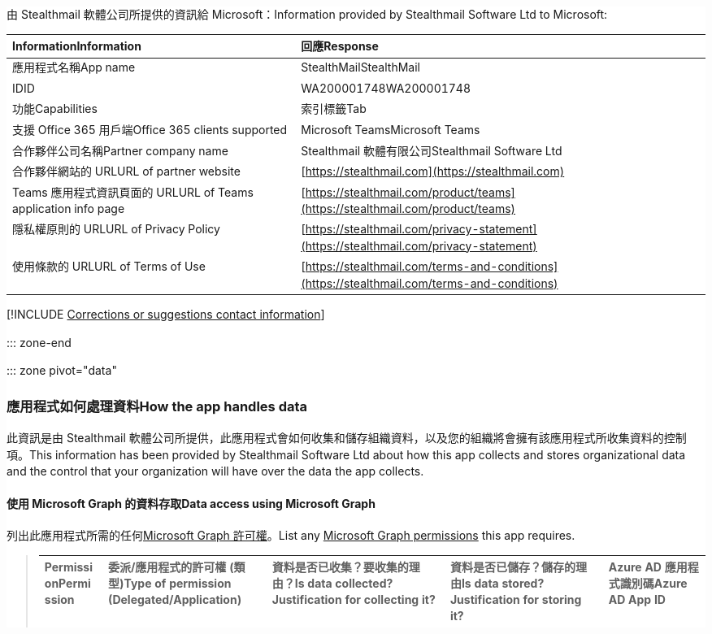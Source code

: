 <span data-ttu-id="f6c27-108">由 Stealthmail 軟體公司所提供的資訊給 Microsoft：</span><span class="sxs-lookup"><span data-stu-id="f6c27-108">Information provided by Stealthmail Software Ltd to Microsoft:</span></span>

| <span data-ttu-id="f6c27-109">**Information**</span><span class="sxs-lookup"><span data-stu-id="f6c27-109">**Information**</span></span> | <span data-ttu-id="f6c27-110">**回應**</span><span class="sxs-lookup"><span data-stu-id="f6c27-110">**Response**</span></span> |
|:----------------|:-------------|
| <span data-ttu-id="f6c27-111">應用程式名稱</span><span class="sxs-lookup"><span data-stu-id="f6c27-111">App name</span></span> | <span data-ttu-id="f6c27-112">StealthMail</span><span class="sxs-lookup"><span data-stu-id="f6c27-112">StealthMail</span></span> |
| <span data-ttu-id="f6c27-113">ID</span><span class="sxs-lookup"><span data-stu-id="f6c27-113">ID</span></span> | <span data-ttu-id="f6c27-114">WA200001748</span><span class="sxs-lookup"><span data-stu-id="f6c27-114">WA200001748</span></span> |
| <span data-ttu-id="f6c27-115">功能</span><span class="sxs-lookup"><span data-stu-id="f6c27-115">Capabilities</span></span> | <span data-ttu-id="f6c27-116">索引標籤</span><span class="sxs-lookup"><span data-stu-id="f6c27-116">Tab</span></span> |
| <span data-ttu-id="f6c27-117">支援 Office 365 用戶端</span><span class="sxs-lookup"><span data-stu-id="f6c27-117">Office 365 clients supported</span></span> | <span data-ttu-id="f6c27-118">Microsoft Teams</span><span class="sxs-lookup"><span data-stu-id="f6c27-118">Microsoft Teams</span></span> |
| <span data-ttu-id="f6c27-119">合作夥伴公司名稱</span><span class="sxs-lookup"><span data-stu-id="f6c27-119">Partner company name</span></span> | <span data-ttu-id="f6c27-120">Stealthmail 軟體有限公司</span><span class="sxs-lookup"><span data-stu-id="f6c27-120">Stealthmail Software Ltd</span></span> |
| <span data-ttu-id="f6c27-121">合作夥伴網站的 URL</span><span class="sxs-lookup"><span data-stu-id="f6c27-121">URL of partner website</span></span> | [https://stealthmail.com](https://stealthmail.com) |
| <span data-ttu-id="f6c27-122">Teams 應用程式資訊頁面的 URL</span><span class="sxs-lookup"><span data-stu-id="f6c27-122">URL of Teams application info page</span></span> | [https://stealthmail.com/product/teams](https://stealthmail.com/product/teams) |
| <span data-ttu-id="f6c27-123">隱私權原則的 URL</span><span class="sxs-lookup"><span data-stu-id="f6c27-123">URL of Privacy Policy</span></span> | [https://stealthmail.com/privacy-statement](https://stealthmail.com/privacy-statement) |
| <span data-ttu-id="f6c27-124">使用條款的 URL</span><span class="sxs-lookup"><span data-stu-id="f6c27-124">URL of Terms of Use</span></span> | [https://stealthmail.com/terms-and-conditions](https://stealthmail.com/terms-and-conditions) |

 [!INCLUDE [Corrections or suggestions contact information](../includes/corrections-or-suggestions.md)]

::: zone-end

::: zone pivot="data"

### <a name="how-the-app-handles-data"></a><span data-ttu-id="f6c27-125">應用程式如何處理資料</span><span class="sxs-lookup"><span data-stu-id="f6c27-125">How the app handles data</span></span>

<span data-ttu-id="f6c27-126">此資訊是由 Stealthmail 軟體公司所提供，此應用程式會如何收集和儲存組織資料，以及您的組織將會擁有該應用程式所收集資料的控制項。</span><span class="sxs-lookup"><span data-stu-id="f6c27-126">This information has been provided by Stealthmail Software Ltd about how this app collects and stores organizational data and the control that your organization will have over the data the app collects.</span></span>

#### <a name="data-access-using-microsoft-graph"></a><span data-ttu-id="f6c27-127">使用 Microsoft Graph 的資料存取</span><span class="sxs-lookup"><span data-stu-id="f6c27-127">Data access using Microsoft Graph</span></span>

<span data-ttu-id="f6c27-128">列出此應用程式所需的任何[Microsoft Graph 許可權](https://docs.microsoft.com/graph/permissions-reference)。</span><span class="sxs-lookup"><span data-stu-id="f6c27-128">List any [Microsoft Graph permissions](https://docs.microsoft.com/graph/permissions-reference) this app requires.</span></span>

>| <span data-ttu-id="f6c27-129">**Permission**</span><span class="sxs-lookup"><span data-stu-id="f6c27-129">**Permission**</span></span>  | <span data-ttu-id="f6c27-130">**委派/應用程式的許可權 (類型)**</span><span class="sxs-lookup"><span data-stu-id="f6c27-130">**Type of permission (Delegated/Application)**</span></span> | <span data-ttu-id="f6c27-131">**資料是否已收集？要收集的理由？**</span><span class="sxs-lookup"><span data-stu-id="f6c27-131">**Is data collected? Justification for collecting it?**</span></span> | <span data-ttu-id="f6c27-132">**資料是否已儲存？儲存的理由**</span><span class="sxs-lookup"><span data-stu-id="f6c27-132">**Is data stored? Justification for storing it?**</span></span> | <span data-ttu-id="f6c27-133">**Azure AD 應用程式識別碼**</span><span class="sxs-lookup"><span data-stu-id="f6c27-133">**Azure AD App ID**</span></span> |
>|:----------------|:--------------------|:---------------------------------------------------|:--------------------------|:--------------------------|